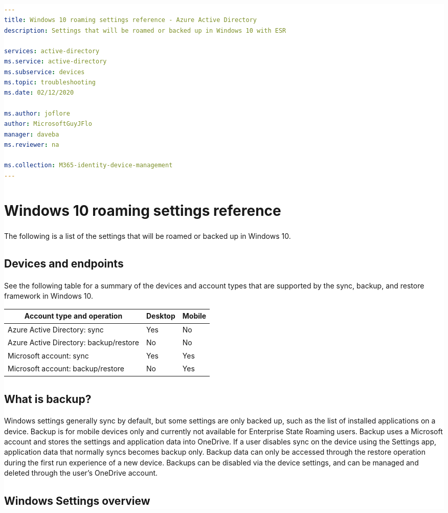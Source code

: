 ```yaml
---
title: Windows 10 roaming settings reference - Azure Active Directory
description: Settings that will be roamed or backed up in Windows 10 with ESR

services: active-directory
ms.service: active-directory
ms.subservice: devices
ms.topic: troubleshooting
ms.date: 02/12/2020

ms.author: joflore
author: MicrosoftGuyJFlo
manager: daveba
ms.reviewer: na

ms.collection: M365-identity-device-management
---
```

# Windows 10 roaming settings reference

The following is a list of the settings that will be roamed or backed up in Windows 10. 

## Devices and endpoints

See the following table for a summary of the devices and account types that are supported by the sync, backup, and restore framework in Windows 10.

| Account type and operation | Desktop | Mobile |
| --- | --- | --- |
| Azure Active Directory: sync |Yes |No |
| Azure Active Directory: backup/restore |No |No |
| Microsoft account: sync |Yes |Yes |
| Microsoft account: backup/restore |No |Yes |

## What is backup?

Windows settings generally sync by default, but some settings are only backed up, such as the list of installed applications on a device. Backup is for mobile devices only and currently not available for Enterprise State Roaming users. Backup uses a Microsoft account and stores the settings and application data into OneDrive. If a user disables sync on the device using the Settings app, application data that normally syncs becomes backup only. Backup data can only be accessed through the restore operation during the first run experience of a new device. Backups can be disabled via the device settings, and can be managed and deleted through the user’s OneDrive account.

## Windows Settings overview
